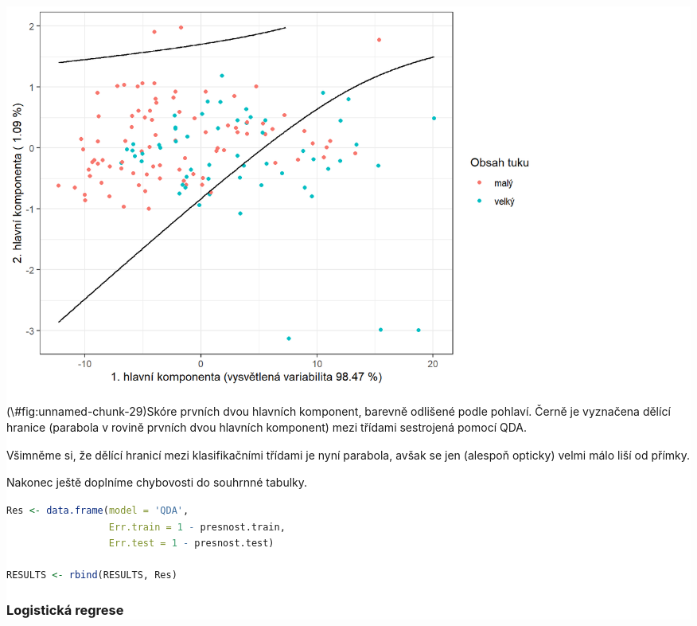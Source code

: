 <img src="11-Application_3_files/figure-html/unnamed-chunk-29-1.png" alt="Skóre prvních dvou hlavních komponent, barevně odlišené podle pohlaví. Černě je vyznačena dělící hranice (parabola v rovině prvních dvou hlavních komponent) mezi třídami sestrojená pomocí QDA." width="672" />
<p class="caption">(\#fig:unnamed-chunk-29)Skóre prvních dvou hlavních komponent, barevně odlišené podle pohlaví. Černě je vyznačena dělící hranice (parabola v rovině prvních dvou hlavních komponent) mezi třídami sestrojená pomocí QDA.</p>
</div>

Všimněme si, že dělící hranicí mezi klasifikačními třídami je nyní parabola, avšak se jen (alespoň opticky) velmi málo liší od přímky.

Nakonec ještě doplníme chybovosti do souhrnné tabulky.


```r
Res <- data.frame(model = 'QDA', 
                  Err.train = 1 - presnost.train,
                  Err.test = 1 - presnost.test)

RESULTS <- rbind(RESULTS, Res)
```

### Logistická regrese
